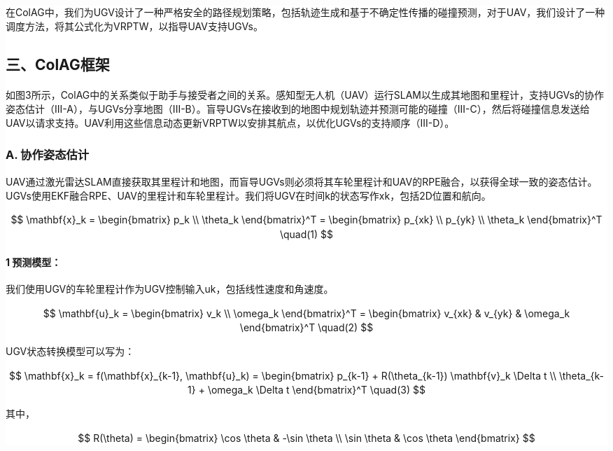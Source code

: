 在ColAG中，我们为UGV设计了一种严格安全的路径规划策略，包括轨迹生成和基于不确定性传播的碰撞预测，对于UAV，我们设计了一种调度方法，将其公式化为VRPTW，以指导UAV支持UGVs。
## **三、ColAG框架**

如图3所示，ColAG中的关系类似于助手与接受者之间的关系。感知型无人机（UAV）运行SLAM以生成其地图和里程计，支持UGVs的协作姿态估计（III-A），与UGVs分享地图（III-B）。盲导UGVs在接收到的地图中规划轨迹并预测可能的碰撞（III-C），然后将碰撞信息发送给UAV以请求支持。UAV利用这些信息动态更新VRPTW以安排其航点，以优化UGVs的支持顺序（III-D）。

### **A. 协作姿态估计**
UAV通过激光雷达SLAM直接获取其里程计和地图，而盲导UGVs则必须将其车轮里程计和UAV的RPE融合，以获得全球一致的姿态估计。UGVs使用EKF融合RPE、UAV的里程计和车轮里程计。我们将UGV在时间k的状态写作xk，包括2D位置和航向。



$$
\mathbf{x}_k = \begin{bmatrix}
p_k \\
\theta_k
\end{bmatrix}^T
= \begin{bmatrix}
p_{xk} \\
p_{yk} \\
\theta_k
\end{bmatrix}^T  \quad(1)
$$



#### **1 预测模型**：
我们使用UGV的车轮里程计作为UGV控制输入uk，包括线性速度和角速度。

$$
\mathbf{u}_k = \begin{bmatrix}
v_k \\
\omega_k
\end{bmatrix}^T
= \begin{bmatrix}
v_{xk} & v_{yk} & \omega_k
\end{bmatrix}^T  \quad(2)
$$



UGV状态转换模型可以写为：




$$
\mathbf{x}_k = f(\mathbf{x}_{k-1}, \mathbf{u}_k) = \begin{bmatrix}
p_{k-1} + R(\theta_{k-1}) \mathbf{v}_k \Delta t \\
\theta_{k-1} + \omega_k \Delta t
\end{bmatrix}^T             \quad(3)
$$

其中，

$$
R(\theta) = \begin{bmatrix}
\cos \theta & -\sin \theta \\
\sin \theta & \cos \theta
\end{bmatrix}
$$
